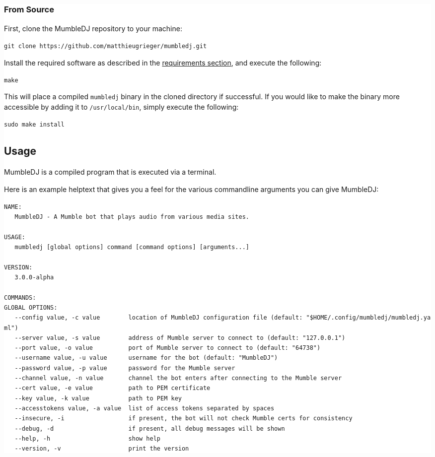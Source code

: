 ### From Source
First, clone the MumbleDJ repository to your machine:
```
git clone https://github.com/matthieugrieger/mumbledj.git
```

Install the required software as described in the [requirements section](#requirements), and execute the following:
```
make
```

This will place a compiled `mumbledj` binary in the cloned directory if successful. If you would like to make the binary more accessible by adding it to `/usr/local/bin`, simply execute the following:
```
sudo make install
```

## Usage
MumbleDJ is a compiled program that is executed via a terminal.

Here is an example helptext that gives you a feel for the various commandline arguments you can give MumbleDJ:

```
NAME:
   MumbleDJ - A Mumble bot that plays audio from various media sites.

USAGE:
   mumbledj [global options] command [command options] [arguments...]
   
VERSION:
   3.0.0-alpha
   
COMMANDS:
GLOBAL OPTIONS:
   --config value, -c value        location of MumbleDJ configuration file (default: "$HOME/.config/mumbledj/mumbledj.yaml")
   --server value, -s value        address of Mumble server to connect to (default: "127.0.0.1")
   --port value, -o value          port of Mumble server to connect to (default: "64738")
   --username value, -u value      username for the bot (default: "MumbleDJ")
   --password value, -p value      password for the Mumble server
   --channel value, -n value       channel the bot enters after connecting to the Mumble server
   --cert value, -e value          path to PEM certificate
   --key value, -k value           path to PEM key
   --accesstokens value, -a value  list of access tokens separated by spaces
   --insecure, -i                  if present, the bot will not check Mumble certs for consistency
   --debug, -d                     if present, all debug messages will be shown
   --help, -h                      show help
   --version, -v                   print the version

```
